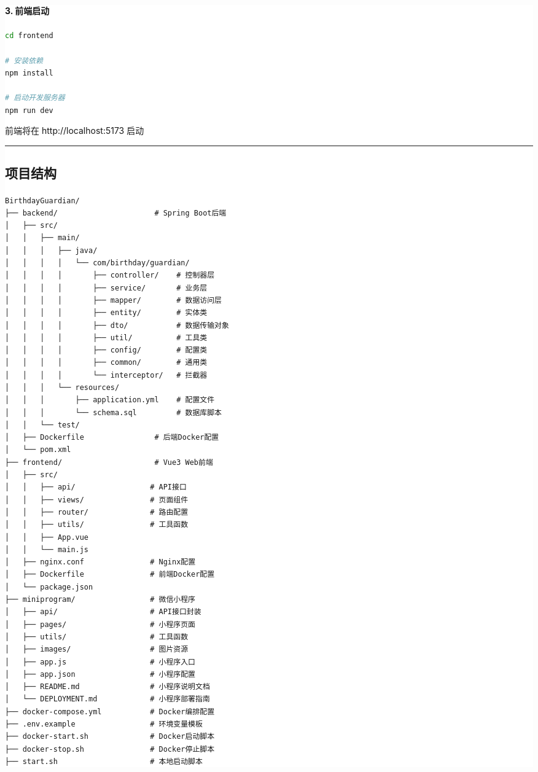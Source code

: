 #### 3. 前端启动

```bash
cd frontend

# 安装依赖
npm install

# 启动开发服务器
npm run dev
```

前端将在 http://localhost:5173 启动

---

## 项目结构

```
BirthdayGuardian/
├── backend/                      # Spring Boot后端
│   ├── src/
│   │   ├── main/
│   │   │   ├── java/
│   │   │   │   └── com/birthday/guardian/
│   │   │   │       ├── controller/    # 控制器层
│   │   │   │       ├── service/       # 业务层
│   │   │   │       ├── mapper/        # 数据访问层
│   │   │   │       ├── entity/        # 实体类
│   │   │   │       ├── dto/           # 数据传输对象
│   │   │   │       ├── util/          # 工具类
│   │   │   │       ├── config/        # 配置类
│   │   │   │       ├── common/        # 通用类
│   │   │   │       └── interceptor/   # 拦截器
│   │   │   └── resources/
│   │   │       ├── application.yml    # 配置文件
│   │   │       └── schema.sql         # 数据库脚本
│   │   └── test/
│   ├── Dockerfile                # 后端Docker配置
│   └── pom.xml
├── frontend/                     # Vue3 Web前端
│   ├── src/
│   │   ├── api/                 # API接口
│   │   ├── views/               # 页面组件
│   │   ├── router/              # 路由配置
│   │   ├── utils/               # 工具函数
│   │   ├── App.vue
│   │   └── main.js
│   ├── nginx.conf               # Nginx配置
│   ├── Dockerfile               # 前端Docker配置
│   └── package.json
├── miniprogram/                 # 微信小程序
│   ├── api/                     # API接口封装
│   ├── pages/                   # 小程序页面
│   ├── utils/                   # 工具函数
│   ├── images/                  # 图片资源
│   ├── app.js                   # 小程序入口
│   ├── app.json                 # 小程序配置
│   ├── README.md                # 小程序说明文档
│   └── DEPLOYMENT.md            # 小程序部署指南
├── docker-compose.yml           # Docker编排配置
├── .env.example                 # 环境变量模板
├── docker-start.sh              # Docker启动脚本
├── docker-stop.sh               # Docker停止脚本
├── start.sh                     # 本地启动脚本
```